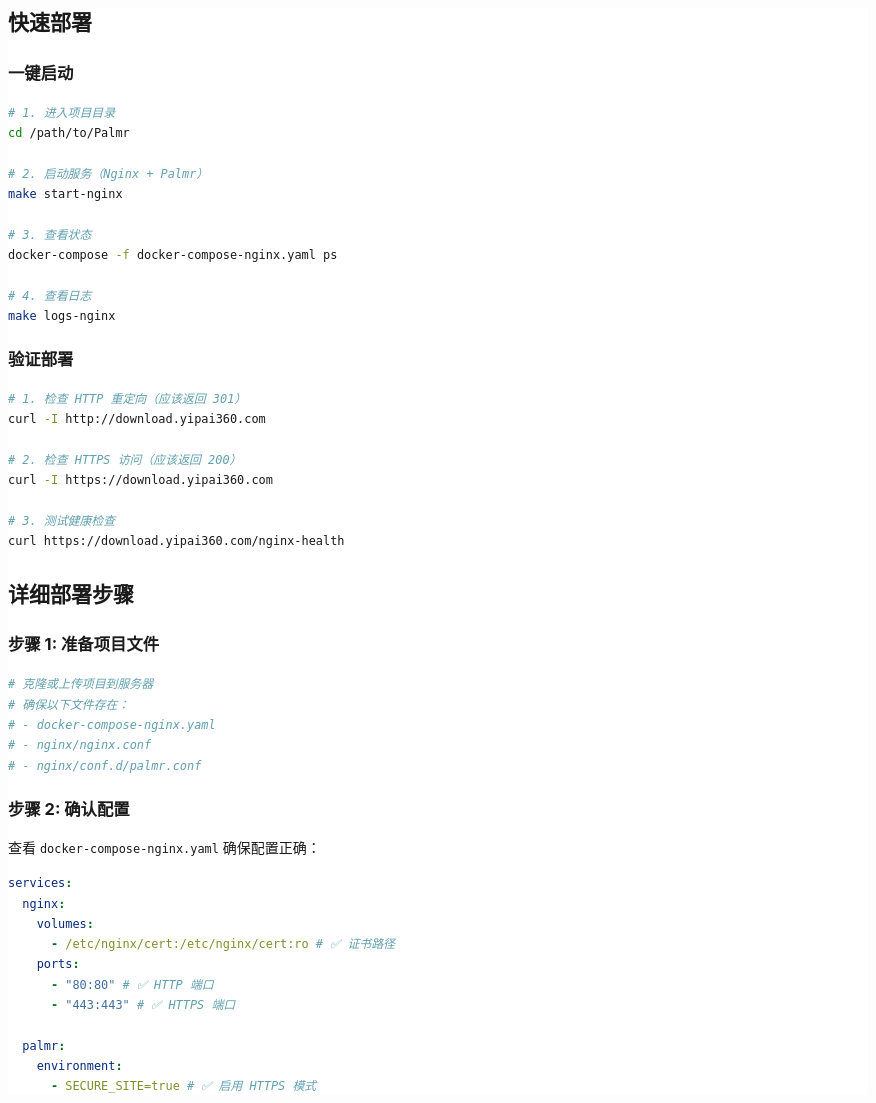 ## 快速部署

### 一键启动

```bash
# 1. 进入项目目录
cd /path/to/Palmr

# 2. 启动服务（Nginx + Palmr）
make start-nginx

# 3. 查看状态
docker-compose -f docker-compose-nginx.yaml ps

# 4. 查看日志
make logs-nginx
```

### 验证部署

```bash
# 1. 检查 HTTP 重定向（应该返回 301）
curl -I http://download.yipai360.com

# 2. 检查 HTTPS 访问（应该返回 200）
curl -I https://download.yipai360.com

# 3. 测试健康检查
curl https://download.yipai360.com/nginx-health
```

## 详细部署步骤

### 步骤 1: 准备项目文件

```bash
# 克隆或上传项目到服务器
# 确保以下文件存在：
# - docker-compose-nginx.yaml
# - nginx/nginx.conf
# - nginx/conf.d/palmr.conf
```

### 步骤 2: 确认配置

查看 `docker-compose-nginx.yaml` 确保配置正确：

```yaml
services:
  nginx:
    volumes:
      - /etc/nginx/cert:/etc/nginx/cert:ro # ✅ 证书路径
    ports:
      - "80:80" # ✅ HTTP 端口
      - "443:443" # ✅ HTTPS 端口

  palmr:
    environment:
      - SECURE_SITE=true # ✅ 启用 HTTPS 模式
```
